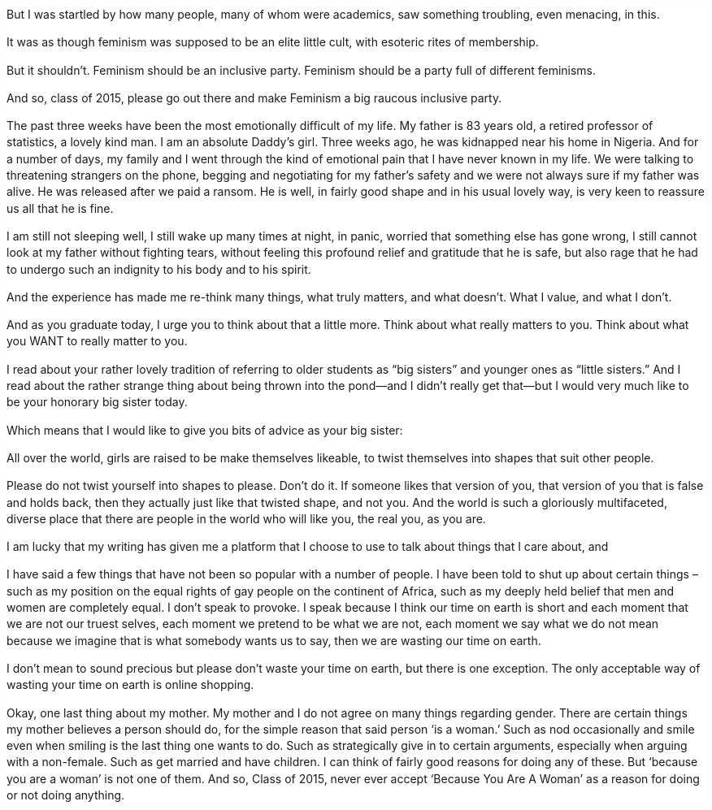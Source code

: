 But I was startled by how many people, many of whom were academics, saw something troubling, even menacing, in this.

It was as though feminism was supposed to be an elite little cult, with esoteric rites of membership.

But it shouldn’t. Feminism should be an inclusive party. Feminism should be a party full of different feminisms.

And so, class of 2015, please go out there and make Feminism a big raucous inclusive party.

The past three weeks have been the most emotionally difficult of my life. My father is 83 years old, a retired professor of statistics, a lovely kind man. I am an absolute Daddy’s girl. Three weeks ago, he was kidnapped near his home in Nigeria. And for a number of days, my family and I went through the kind of emotional pain that I have never known in my life. We were talking to threatening strangers on the phone, begging and negotiating for my father’s safety and we were not always sure if my father was alive. He was released after we paid a ransom. He is well, in fairly good shape and in his usual lovely way, is very keen to reassure us all that he is fine.

I am still not sleeping well, I still wake up many times at night, in panic, worried that something else has gone wrong, I still cannot look at my father without fighting tears, without feeling this profound relief and gratitude that he is safe, but also rage that he had to undergo such an indignity to his body and to his spirit.

And the experience has made me re-think many things, what truly matters, and what doesn’t. What I value, and what I don’t.

And as you graduate today, I urge you to think about that a little more. Think about what really matters to you. Think about what you WANT to really matter to you.

I read about your rather lovely tradition of referring to older students as “big sisters” and younger ones as “little sisters.” And I read about the rather strange thing about being thrown into the pond—and I didn’t really get that—but I would very much like to be your honorary big sister today.

Which means that I would like to give you bits of advice as your big sister:

All over the world, girls are raised to be make themselves likeable, to twist themselves into shapes that suit other people.

Please do not twist yourself into shapes to please. Don’t do it. If someone likes that version of you, that version of you that is false and holds back, then they actually just like that twisted shape, and not you. And the world is such a gloriously multifaceted, diverse place that there are people in the world who will like you, the real you, as you are.

I am lucky that my writing has given me a platform that I choose to use to talk about things that I care about, and

I have said a few things that have not been so popular with a number of people. I have been told to shut up about certain things – such as my position on the equal rights of gay people on the continent of Africa, such as my deeply held belief that men and women are completely equal. I don’t speak to provoke. I speak because I think our time on earth is short and each moment that we are not our truest selves, each moment we pretend to be what we are not, each moment we say what we do not mean because we imagine that is what somebody wants us to say, then we are wasting our time on earth.

I don’t mean to sound precious but please don’t waste your time on earth, but there is one exception. The only acceptable way of wasting your time on earth is online shopping.

Okay, one last thing about my mother. My mother and I do not agree on many things regarding gender. There are certain things my mother believes a person should do, for the simple reason that said person ‘is a woman.’ Such as nod occasionally and smile even when smiling is the last thing one wants to do. Such as strategically give in to certain arguments, especially when arguing with a non-female. Such as get married and have children. I can think of fairly good reasons for doing any of these. But ‘because you are a woman’ is not one of them. And so, Class of 2015, never ever accept ‘Because You Are A Woman’ as a reason for doing or not doing anything.
